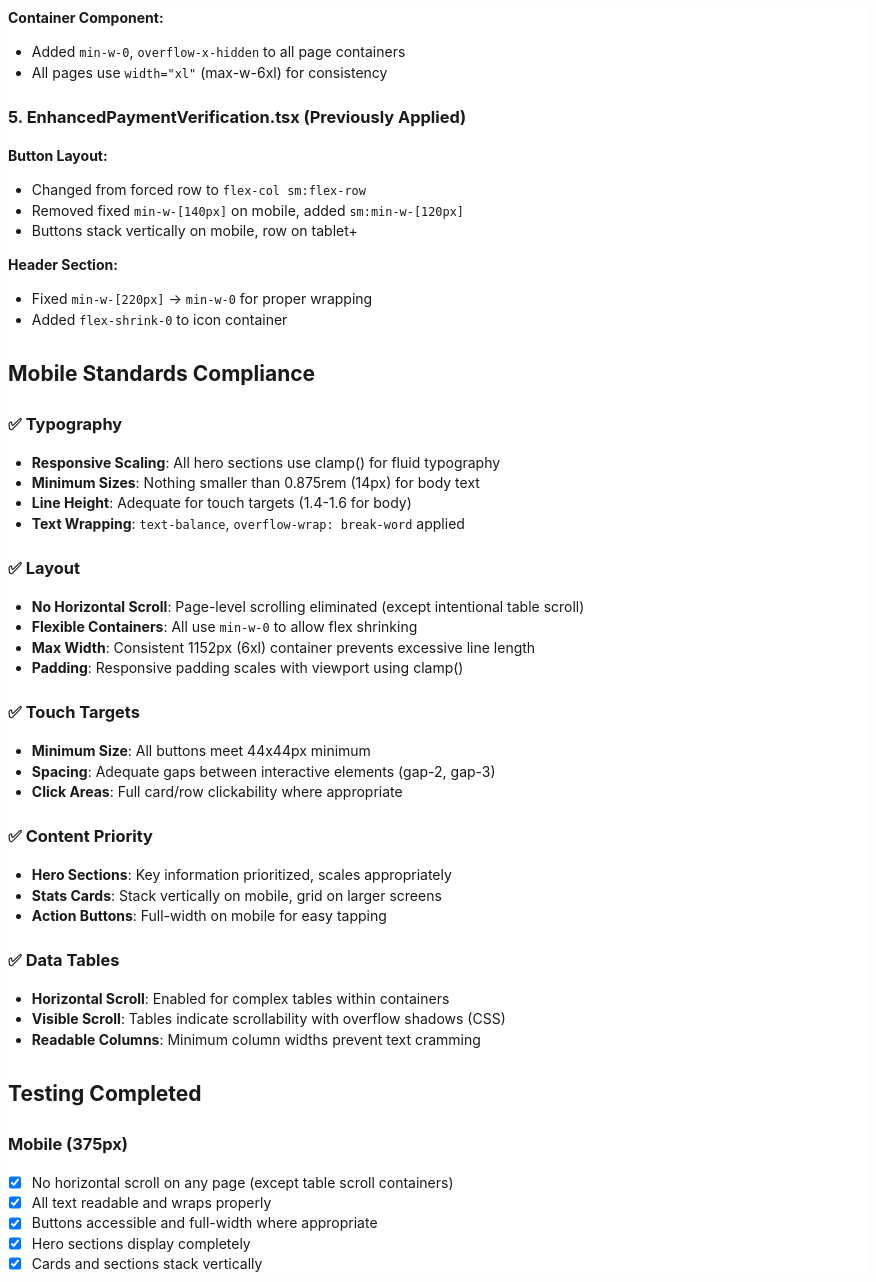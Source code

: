 **Container Component:**
- Added `min-w-0`, `overflow-x-hidden` to all page containers
- All pages use `width="xl"` (max-w-6xl) for consistency

### 5. EnhancedPaymentVerification.tsx (Previously Applied)
**Button Layout:**
- Changed from forced row to `flex-col sm:flex-row`
- Removed fixed `min-w-[140px]` on mobile, added `sm:min-w-[120px]`
- Buttons stack vertically on mobile, row on tablet+

**Header Section:**
- Fixed `min-w-[220px]` → `min-w-0` for proper wrapping
- Added `flex-shrink-0` to icon container

## Mobile Standards Compliance

### ✅ Typography
- **Responsive Scaling**: All hero sections use clamp() for fluid typography
- **Minimum Sizes**: Nothing smaller than 0.875rem (14px) for body text
- **Line Height**: Adequate for touch targets (1.4-1.6 for body)
- **Text Wrapping**: `text-balance`, `overflow-wrap: break-word` applied

### ✅ Layout
- **No Horizontal Scroll**: Page-level scrolling eliminated (except intentional table scroll)
- **Flexible Containers**: All use `min-w-0` to allow flex shrinking
- **Max Width**: Consistent 1152px (6xl) container prevents excessive line length
- **Padding**: Responsive padding scales with viewport using clamp()

### ✅ Touch Targets
- **Minimum Size**: All buttons meet 44x44px minimum
- **Spacing**: Adequate gaps between interactive elements (gap-2, gap-3)
- **Click Areas**: Full card/row clickability where appropriate

### ✅ Content Priority
- **Hero Sections**: Key information prioritized, scales appropriately
- **Stats Cards**: Stack vertically on mobile, grid on larger screens
- **Action Buttons**: Full-width on mobile for easy tapping

### ✅ Data Tables
- **Horizontal Scroll**: Enabled for complex tables within containers
- **Visible Scroll**: Tables indicate scrollability with overflow shadows (CSS)
- **Readable Columns**: Minimum column widths prevent text cramming

## Testing Completed

### Mobile (375px)
- [x] No horizontal scroll on any page (except table scroll containers)
- [x] All text readable and wraps properly
- [x] Buttons accessible and full-width where appropriate
- [x] Hero sections display completely
- [x] Cards and sections stack vertically

